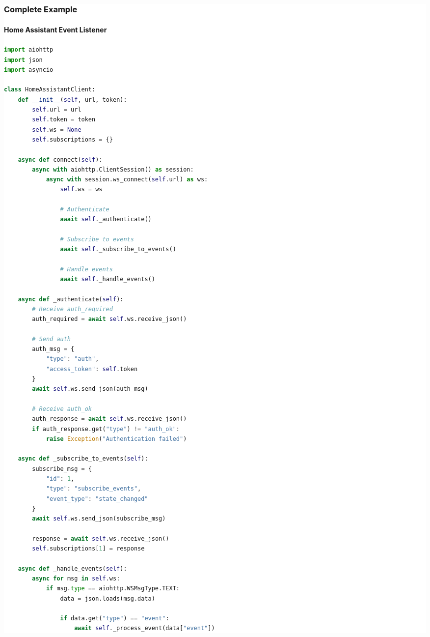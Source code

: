 ### Complete Example

#### Home Assistant Event Listener
```python
import aiohttp
import json
import asyncio

class HomeAssistantClient:
    def __init__(self, url, token):
        self.url = url
        self.token = token
        self.ws = None
        self.subscriptions = {}
    
    async def connect(self):
        async with aiohttp.ClientSession() as session:
            async with session.ws_connect(self.url) as ws:
                self.ws = ws
                
                # Authenticate
                await self._authenticate()
                
                # Subscribe to events
                await self._subscribe_to_events()
                
                # Handle events
                await self._handle_events()
    
    async def _authenticate(self):
        # Receive auth_required
        auth_required = await self.ws.receive_json()
        
        # Send auth
        auth_msg = {
            "type": "auth",
            "access_token": self.token
        }
        await self.ws.send_json(auth_msg)
        
        # Receive auth_ok
        auth_response = await self.ws.receive_json()
        if auth_response.get("type") != "auth_ok":
            raise Exception("Authentication failed")
    
    async def _subscribe_to_events(self):
        subscribe_msg = {
            "id": 1,
            "type": "subscribe_events",
            "event_type": "state_changed"
        }
        await self.ws.send_json(subscribe_msg)
        
        response = await self.ws.receive_json()
        self.subscriptions[1] = response
    
    async def _handle_events(self):
        async for msg in self.ws:
            if msg.type == aiohttp.WSMsgType.TEXT:
                data = json.loads(msg.data)
                
                if data.get("type") == "event":
                    await self._process_event(data["event"])
```